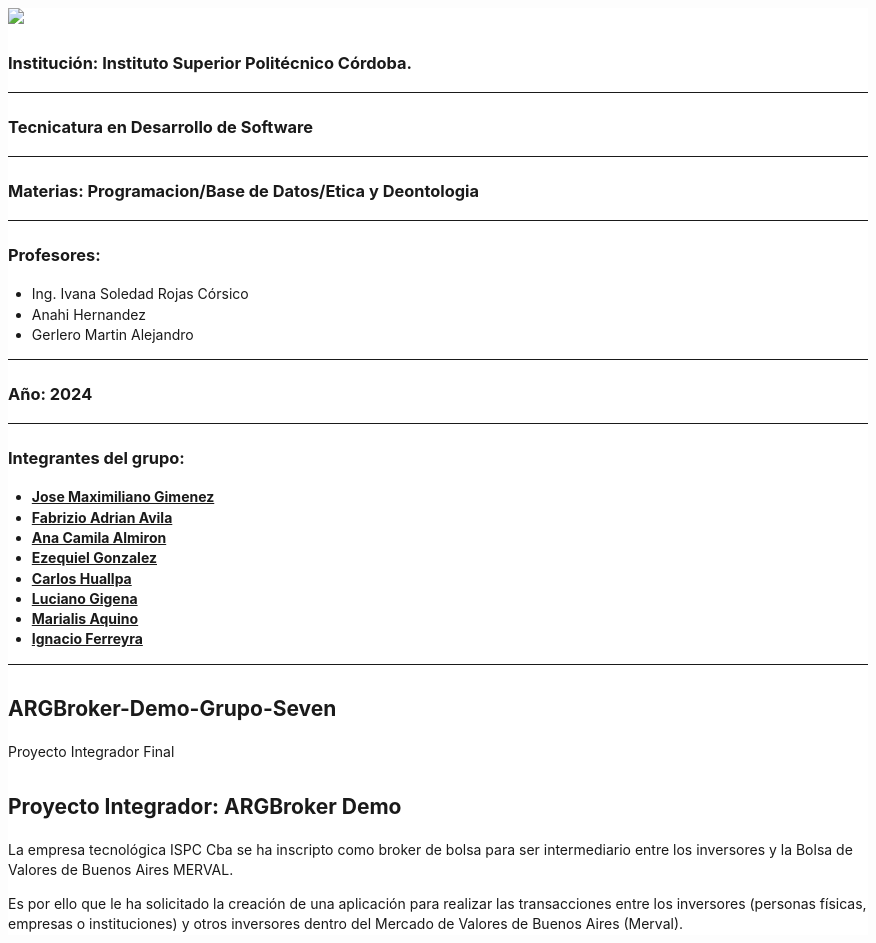<img src="https://github-production-user-asset-6210df.s3.amazonaws.com/86580762/237179645-e4bb6ff9-0bb5-441d-a98f-a4a6a53577e6.jpg">

### **Institución: Instituto Superior Politécnico Córdoba.**

<hr>

### **Tecnicatura en Desarrollo de Software**

<hr>

### **Materias:** Programacion/Base de Datos/Etica y Deontologia

<hr>

### **Profesores:** 

* Ing. Ivana Soledad Rojas Córsico
* Anahi Hernandez
* Gerlero Martin Alejandro


<hr>

### **Año:** 2024

<hr>

### **Integrantes del grupo:**  

* **<a href="https://github.com/Maxg8704">Jose Maximiliano Gimenez</a>**
* **<a href="https://github.com/Fabrizio112">Fabrizio Adrian Avila</a>**
* **<a href="https://github.com/AnaCamilaAlmiron">Ana Camila Almiron</a>**
* **<a href="https://github.com/GonzalezEzequiel">Ezequiel Gonzalez</a>**
* **<a href="https://github.com/Huallpacl">Carlos Huallpa</a>**
* **<a href="https://github.com/luchogigena">Luciano Gigena</a>**
* **<a href="https://github.com/marialis19">Marialis Aquino</a>**
* **<a href="https://github.com/Nachofferreyra">Ignacio Ferreyra</a>**


<hr>


## ARGBroker-Demo-Grupo-Seven
Proyecto Integrador Final

## Proyecto Integrador: ARGBroker Demo
La empresa tecnológica ISPC Cba se ha inscripto como broker de bolsa para ser
intermediario entre los inversores y la Bolsa de Valores de Buenos Aires MERVAL.


Es por ello que le ha solicitado la creación de una aplicación para realizar las transacciones
entre los inversores (personas físicas, empresas o instituciones) y otros inversores dentro
del Mercado de Valores de Buenos Aires (Merval).
